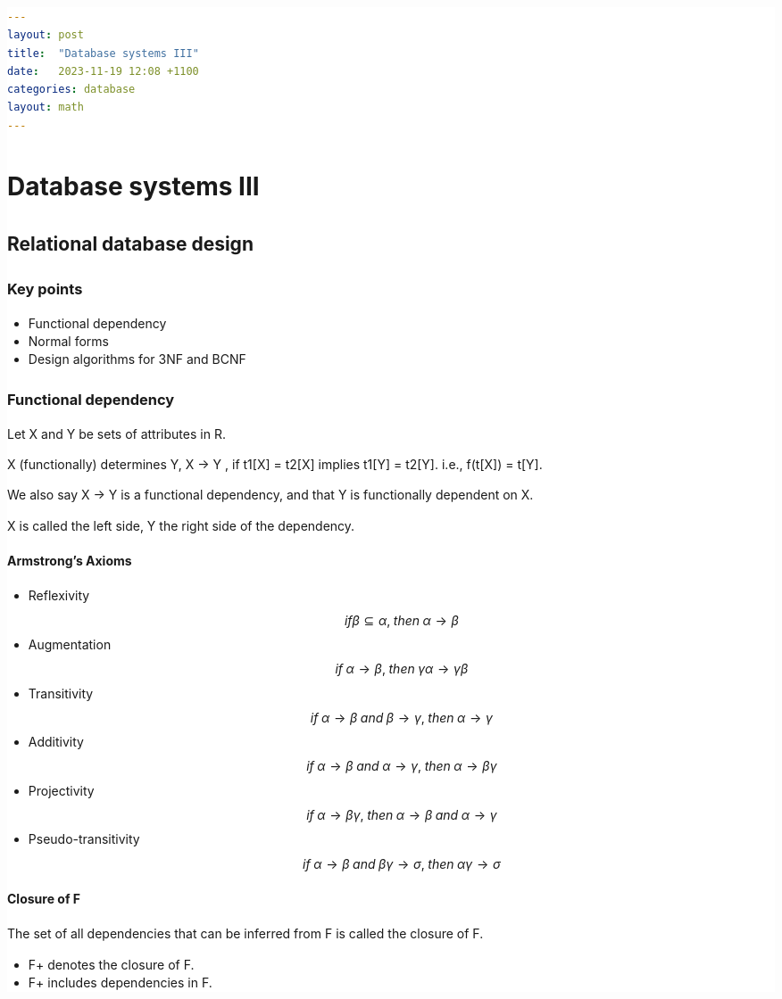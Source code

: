 ```yaml
---
layout: post
title:  "Database systems III"
date:   2023-11-19 12:08 +1100
categories: database
layout: math
---
```

# Database systems III

## Relational database design

### Key points

- Functional dependency
- Normal forms
- Design algorithms for 3NF and BCNF

### Functional dependency

Let X and Y be sets of attributes in R.

X (functionally) determines Y, X → Y , if t1[X] = t2[X] implies t1[Y] = t2[Y]. i.e., f(t[X]) = t[Y].

We also say X → Y is a functional dependency, and that Y is functionally
dependent on X.

X is called the left side, Y the right side of the dependency.

#### Armstrong’s Axioms

- Reflexivity
  $$if \beta \subseteq \alpha,\;then\; \alpha \to \beta$$
- Augmentation
  $$if\; \alpha \to \beta,\;then\; \gamma\alpha \to \gamma\beta$$
- Transitivity
  $$if\; \alpha \to \beta\;and\; \beta \to \gamma,\;then\; \alpha \to \gamma$$
- Additivity
  $$if\; \alpha \to \beta\;and\; \alpha \to \gamma,\; then\; \alpha \to \beta\gamma$$
- Projectivity
  $$if\; \alpha \to \beta\gamma,\;then\; \alpha \to \beta \;and\; \alpha \to \gamma$$
- Pseudo-transitivity
  $$if\; \alpha \to \beta\;and\; \beta\gamma \to \sigma,\; then\; \alpha\gamma \to \sigma$$

#### Closure of F

The set of all dependencies that can be inferred from F is called the closure of F.

- F+ denotes the closure of F.
- F+ includes dependencies in F.
